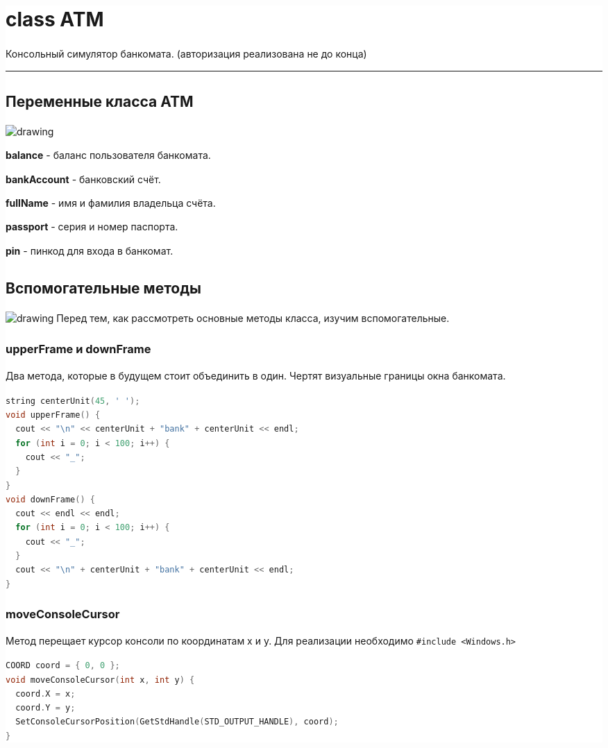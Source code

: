 # class ATM
Консольный симулятор банкомата. (авторизация реализована не до конца)
____

## Переменные класса ATM
<img src="https://user-images.githubusercontent.com/56793645/199517700-3b1d4527-1d51-42ad-bb26-9d6ed73ca134.png" alt="drawing" width="500"/>

**balance** - баланс пользователя банкомата.

**bankAccount** - банковский счёт.

**fullName** - имя и фамилия владельца счёта.

**passport** - серия и номер паспорта.

**pin** - пинкод для входа в банкомат.

## Вспомогательные методы
<img src="https://user-images.githubusercontent.com/56793645/199526105-4a2a518e-e27a-4a34-b5b1-81549f6acb24.png" alt="drawing" width="500"/>
Перед тем, как рассмотреть основные методы класса, изучим вспомогательные.

### upperFrame и downFrame
Два метода, которые в будущем стоит объединить в один. Чертят визуальные границы окна банкомата.
```cpp
string centerUnit(45, ' ');
void upperFrame() {
  cout << "\n" << centerUnit + "bank" + centerUnit << endl;
  for (int i = 0; i < 100; i++) {
    cout << "_";
  }
}
void downFrame() {
  cout << endl << endl;
  for (int i = 0; i < 100; i++) {
    cout << "_";
  }
  cout << "\n" + centerUnit + "bank" + centerUnit << endl;
}
```

### moveConsoleCursor
Метод перещает курсор консоли по координатам x и y. Для реализации необходимо `#include <Windows.h>`
```cpp
COORD coord = { 0, 0 };
void moveConsoleCursor(int x, int y) {
  coord.X = x;
  coord.Y = y;
  SetConsoleCursorPosition(GetStdHandle(STD_OUTPUT_HANDLE), coord);
}
```
